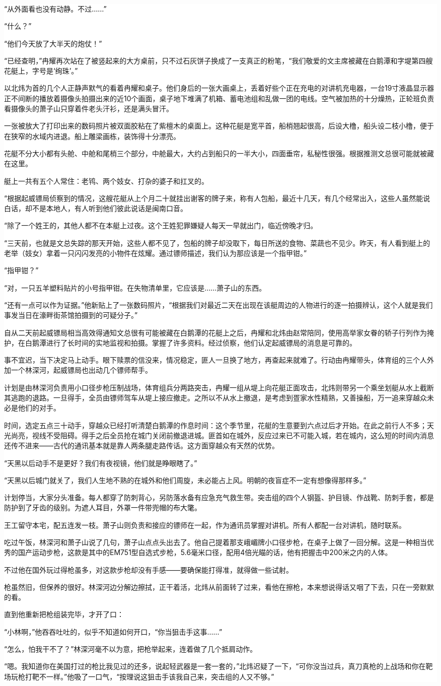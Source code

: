 “从外面看也没有动静。不过……”

“什么？”

“他们今天放了大半天的炮仗！”

“已经查明，”冉耀再次站在了被竖起来的大方桌前，只不过石灰饼子换成了一支真正的粉笔，“我们敬爱的文主席被藏在白鹅潭和字堤第四艘花艇上，字号是‘绚珠’。”

以北炜为首的几个人正静声默气的看着冉耀和桌子。他们身后的一张大画桌上，丢着好些个正在充电的对讲机充电器，一台19寸液晶显示器正不间断的播放着摄像头拍摄出来的近10个画面，桌子地下堆满了机箱、蓄电池组和乱做一团的电线。空气被加热的十分燥热，正轮班负责看摄像头的萧子山只穿着件老头汗衫，还是满头冒汗。

一张被放大了打印出来的数码照片被双面胶粘在了紫檀木的桌面上。这种花艇是宽平首，船梢翘起很高，后设大橹，船头设二枝小橹，便于在狭窄的水域内进退。船上雕梁画栋，装饰得十分漂亮。

花艇不分大小都有头舱、中舱和尾梢三个部分，中舱最大，大约占到船只的一半大小，四面垂帘，私秘性很强。根据推测文总很可能就被藏在这里。

艇上一共有五个人常住：老鸨、两个妓女、打杂的婆子和扛叉的。

“根据起威镖局侦察到的情况，这艘花艇从上个月二十就挂出谢客的牌子来，称有人包船，最近十几天，有几个经常出入，这些人虽然能说白话，却不是本地人，有人听到他们彼此说话是闽南口音。

“除了一个姓王的，其他人都不在本艇上过夜。这个王姓犯罪嫌疑人每天一早就出门，临近傍晚才归。

“三天前，也就是文总失踪的那天开始，这些人都不见了，包船的牌子却没取下，每日所送的食物、菜蔬也不见少。昨天，有人看到艇上的老举（妓女）拿着一只闪闪发亮的小物件在炫耀。通过镖师描述，我们认为那应该是一个指甲钳。”

“指甲钳？”

“对，一只五羊塑料贴片的小号指甲钳。在失物清单里，它应该是……萧子山的东西。

“还有一点可以作为证据。”他新贴上了一张数码照片，“根据我们对最近二天在出现在该艇周边的人物进行的逐一拍摄辨认，这个人就是我们事发当日在濠畔街茶馆拍摄到的可疑分子。”

自从二天前起威镖局相当高效得通知文总很有可能被藏在白鹅潭的花艇上之后，冉耀和北炜由赵常陪同，使用高举家女眷的轿子行列作为掩护，在白鹅潭进行了长时间的实地监视和拍摄。掌握了许多资料。经过侦察，他们认定起威镖局的消息是可靠的。

事不宜迟，当下决定马上动手。眼下赎票的信没来，情况稳定，匪人一旦换了地方，再查起来就难了。行动由冉耀带头，体育组的三个人外加一个林深河，起威镖局也出动几个镖师帮手。

计划是由林深河负责用小口径步枪压制战场，体育组兵分两路突击，冉耀一组从堤上向花艇正面攻击，北炜则带另一个乘坐划艇从水上截断其逃跑的退路。一旦得手，全员由镖师驾车从堤上接应撤走。之所以不从水上撤退，是考虑到疍家水性精熟，又善操船，万一追来穿越众未必是他们的对手。

时间，选定五点三十动手，穿越众已经打听清楚白鹅潭的作息时间：这个季节里，花艇的生意要到六点过后才开始。在此之前行人不多；天光尚亮，视线不受阻碍。得手之后全员抢在城门关闭前撤退进城。匪首如在城外，反应过来已不可能入城，若在城内，这么短的时间内消息还传不进来――古代的通讯基本就是靠人两条腿走路传话。这方面穿越众有天然的优势。

“天黑以后动手不是更好？我们有夜视镜，他们就是睁眼瞎了。”

“天黑以后城门就关了，我们人生地不熟的在城外和他们周旋，未必能占上风。明朝的夜盲症不一定有想像得那样多。”

计划停当，大家分头准备。每人都穿了防刺背心，另防落水备有应急充气救生带。突击组的四个人钢盔、护目镜、作战靴、防刺手套，都是防护到了牙齿的级别。为遮人耳目，外罩一件带兜帽的布大氅。

王工留守本宅，配五连发一枝。萧子山则负责和接应的镖师在一起，作为通讯员掌握对讲机。所有人都配一台对讲机，随时联系。

吃过午饭，林深河和萧子山说了几句，萧子山点点头出去了。他自己提着那支峨嵋牌小口径步枪，在桌子上做了一回分解。这是一种相当优秀的国产运动步枪，这款是其中的EM751型自选式步枪，5.6毫米口径，配用4倍光瞄的话，他有把握击中200米之内的人体。

不过他在国外玩过得枪虽多，对这款步枪却没有手感――要确保能打得准，就得做一些试射。

枪虽然旧，但保养的很好。林深河边分解边擦拭，正干着活，北炜从前面转了过来，看他在擦枪，本来想说得话又咽了下去，只在一旁默默的看。

直到他重新把枪组装完毕，才开了口：

“小林啊，”他吞吞吐吐的，似乎不知道如何开口，“你当狙击手这事……”

“怎么，怕我干不了？”林深河毫不以为意，把枪举起来，连着做了几个抵肩动作。

“嗯。我知道你在美国打过的枪比我见过的还多，说起轻武器是一套一套的，”北炜迟疑了一下，“可你没当过兵，真刀真枪的上战场和你在靶场玩枪打靶不一样。”他吸了一口气，“按理说这狙击手该我自己来，突击组的人又不够。”
